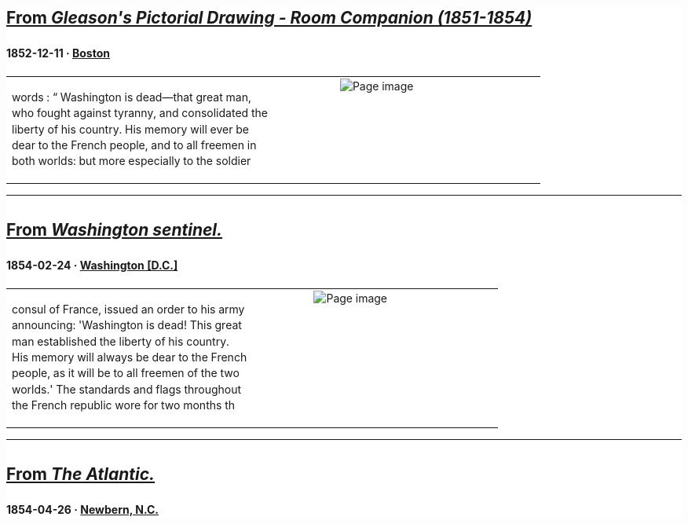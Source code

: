 
## [From _Gleason's Pictorial Drawing - Room Companion (1851-1854)_](https://archive.org/details/sim_ballous-pictorial-drawing-room-companion_1852-12-11_3_24/page/n2/mode/1up?view=theater)

#### 1852-12-11 &middot; [Boston](http://dbpedia.org/resource/Boston)

<table style="width: 100%;"><tr><td style="width: 50%">

  
words : “ Washington is dead—that great man,  
who fought against tyranny, and consolidated the  
liberty of his country. His memory will ever be  
dear to the French people, and to all freemen in  
both worlds: but more especially to the soldier
</td><td style="width: 50%; max-height: 75%; margin: auto; display: block;">
<img alt="Page image" src="https://iiif.archive.org/image/iiif/2/sim_ballous-pictorial-drawing-room-companion_1852-12-11_3_24%2Fsim_ballous-pictorial-drawing-room-companion_1852-12-11_3_24_jp2.zip%2Fsim_ballous-pictorial-drawing-room-companion_1852-12-11_3_24_jp2%2Fsim_ballous-pictorial-drawing-room-companion_1852-12-11_3_24_0002.jp2/pct:50.24521824423737,81.41801075268818,19.274153997057383,3.797043010752688/600,/0/default.jpg"/>
</td>
</tr></table>

---

## [From _Washington sentinel._](https://www.loc.gov/resource/sn84020104/1854-02-24/ed-1/?sp=3)

#### 1854-02-24 &middot; [Washington [D.C.]](http://dbpedia.org/resource/Washington%2C_D.C.)

<table style="width: 100%;"><tr><td style="width: 50%">

  
consul of France, issued an order to his army  
announcing: &#x27;Washington is dead! This great  
man established the liberty of his country.  
His memory will always be dear to the French  
people, as it will be to all freemen of the two  
worlds.&#x27; The standards and flags throughout  
the French republic wore for two months th
</td><td style="width: 50%; max-height: 75%; margin: auto; display: block;">
<img alt="Page image" src="https://tile.loc.gov/image-services/iiif/service:ndnp:dlc:batch_dlc_firedrake_ver01:data:sn84020104:00415661538:1854022401:0201/pct:16.637642330877426,29.277932065797906,13.163652601027016,3.763440860215054/!600,600/0/default.jpg"/>
</td>
</tr></table>

---

## [From _The Atlantic._](https://newspapers.digitalnc.org/lccn/sn92072901/1854-04-26/ed-1/seq-2/)

#### 1854-04-26 &middot; [Newbern, N.C.](http://dbpedia.org/resource/New_Bern%2C_North_Carolina)
